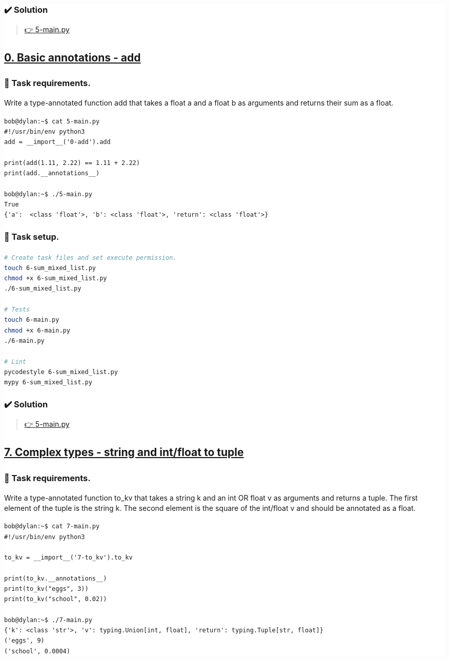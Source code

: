 ### :heavy_check_mark: Solution
> [:point_right: 5-main.py](5-main.py)


## [0. Basic annotations - add](5-main.py)
### :page_with_curl: Task requirements.
Write a type-annotated function add that takes a float a and a float b as arguments and returns their sum as a float.
```
bob@dylan:~$ cat 5-main.py
#!/usr/bin/env python3
add = __import__('0-add').add

print(add(1.11, 2.22) == 1.11 + 2.22)
print(add.__annotations__)

bob@dylan:~$ ./5-main.py
True
{'a':  <class 'float'>, 'b': <class 'float'>, 'return': <class 'float'>}
```

### :wrench: Task setup.
```bash
# Create task files and set execute permission.
touch 6-sum_mixed_list.py
chmod +x 6-sum_mixed_list.py
./6-sum_mixed_list.py

# Tests
touch 6-main.py
chmod +x 6-main.py
./6-main.py

# Lint
pycodestyle 6-sum_mixed_list.py
mypy 6-sum_mixed_list.py
```

### :heavy_check_mark: Solution
> [:point_right: 5-main.py](5-main.py)


## [7. Complex types - string and int/float to tuple](7-main.py)
### :page_with_curl: Task requirements.
Write a type-annotated function to_kv that takes a string k and an int OR float v as arguments and returns a tuple. The first element of the tuple is the string k. The second element is the square of the int/float v and should be annotated as a float.
```
bob@dylan:~$ cat 7-main.py
#!/usr/bin/env python3

to_kv = __import__('7-to_kv').to_kv

print(to_kv.__annotations__)
print(to_kv("eggs", 3))
print(to_kv("school", 0.02))

bob@dylan:~$ ./7-main.py
{'k': <class 'str'>, 'v': typing.Union[int, float], 'return': typing.Tuple[str, float]}
('eggs', 9)
('school', 0.0004)
```